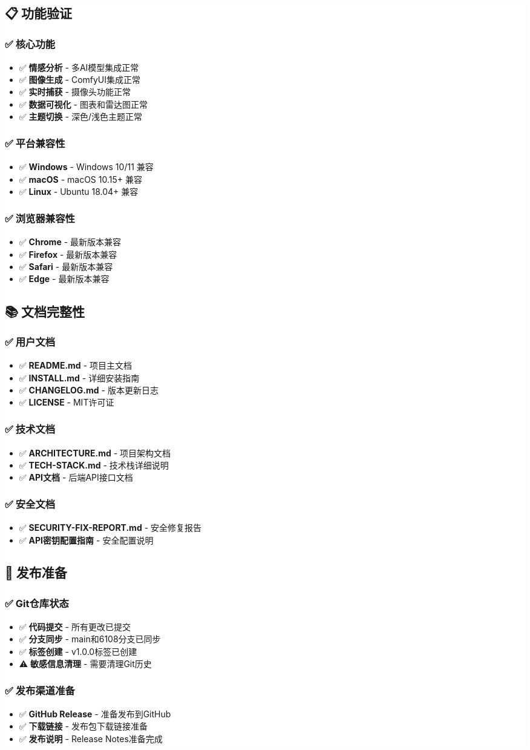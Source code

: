 ## 📋 功能验证

### ✅ 核心功能
- ✅ **情感分析** - 多AI模型集成正常
- ✅ **图像生成** - ComfyUI集成正常
- ✅ **实时捕获** - 摄像头功能正常
- ✅ **数据可视化** - 图表和雷达图正常
- ✅ **主题切换** - 深色/浅色主题正常

### ✅ 平台兼容性
- ✅ **Windows** - Windows 10/11 兼容
- ✅ **macOS** - macOS 10.15+ 兼容
- ✅ **Linux** - Ubuntu 18.04+ 兼容

### ✅ 浏览器兼容性
- ✅ **Chrome** - 最新版本兼容
- ✅ **Firefox** - 最新版本兼容
- ✅ **Safari** - 最新版本兼容
- ✅ **Edge** - 最新版本兼容

## 📚 文档完整性

### ✅ 用户文档
- ✅ **README.md** - 项目主文档
- ✅ **INSTALL.md** - 详细安装指南
- ✅ **CHANGELOG.md** - 版本更新日志
- ✅ **LICENSE** - MIT许可证

### ✅ 技术文档
- ✅ **ARCHITECTURE.md** - 项目架构文档
- ✅ **TECH-STACK.md** - 技术栈详细说明
- ✅ **API文档** - 后端API接口文档

### ✅ 安全文档
- ✅ **SECURITY-FIX-REPORT.md** - 安全修复报告
- ✅ **API密钥配置指南** - 安全配置说明

## 🚀 发布准备

### ✅ Git仓库状态
- ✅ **代码提交** - 所有更改已提交
- ✅ **分支同步** - main和6108分支已同步
- ✅ **标签创建** - v1.0.0标签已创建
- ⚠️ **敏感信息清理** - 需要清理Git历史

### ✅ 发布渠道准备
- ✅ **GitHub Release** - 准备发布到GitHub
- ✅ **下载链接** - 发布包下载链接准备
- ✅ **发布说明** - Release Notes准备完成
